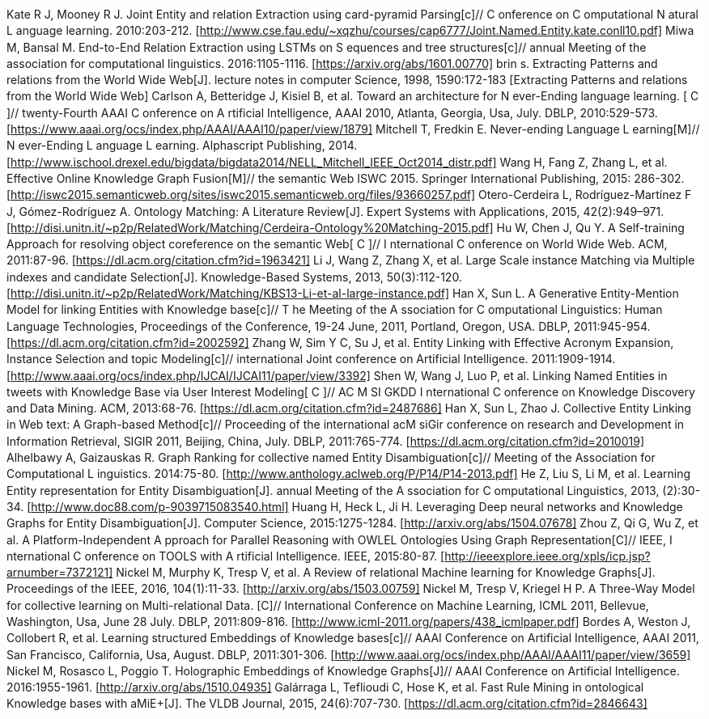 Kate R J, Mooney R J. Joint Entity and relation Extraction using card-pyramid Parsing[c]// C onference on C omputational N atural L anguage learning. 2010:203-212. [http://www.cse.fau.edu/~xqzhu/courses/cap6777/Joint.Named.Entity.kate.conll10.pdf]
Miwa M, Bansal M. End-to-End Relation Extraction using LSTMs on S equences and tree structures[c]// annual Meeting of the association for computational linguistics. 2016:1105-1116. [https://arxiv.org/abs/1601.00770]
brin s. Extracting Patterns and relations from the World Wide Web[J]. lecture notes in computer Science, 1998, 1590:172-183 [Extracting Patterns and relations from the World Wide Web]
Carlson A, Betteridge J, Kisiel B, et al. Toward an architecture for N ever-Ending language learning. [ C ]// twenty-Fourth AAAI C onference on A rtificial Intelligence, AAAI 2010, Atlanta, Georgia, Usa, July. DBLP, 2010:529-573. [https://www.aaai.org/ocs/index.php/AAAI/AAAI10/paper/view/1879]
Mitchell T, Fredkin E. Never-ending Language L earning[M]// N ever-Ending L anguage L earning. Alphascript Publishing, 2014. [http://www.ischool.drexel.edu/bigdata/bigdata2014/NELL_Mitchell_IEEE_Oct2014_distr.pdf]
Wang H, Fang Z, Zhang L, et al. Effective Online Knowledge Graph Fusion[M]// the semantic Web ISWC 2015. Springer International Publishing, 2015: 286-302. [http://iswc2015.semanticweb.org/sites/iswc2015.semanticweb.org/files/93660257.pdf]
Otero-Cerdeira L, Rodríguez-Martínez F J, Gómez-Rodríguez A. Ontology Matching: A Literature Review[J]. Expert Systems with Applications, 2015, 42(2):949–971. [http://disi.unitn.it/~p2p/RelatedWork/Matching/Cerdeira-Ontology%20Matching-2015.pdf]
Hu W, Chen J, Qu Y. A Self-training Approach for resolving object coreference on the semantic Web[ C ]// I nternational C onference on World Wide Web. ACM, 2011:87-96. [https://dl.acm.org/citation.cfm?id=1963421]
Li J, Wang Z, Zhang X, et al. Large Scale instance Matching via Multiple indexes and candidate Selection[J]. Knowledge-Based Systems, 2013, 50(3):112-120. [http://disi.unitn.it/~p2p/RelatedWork/Matching/KBS13-Li-et-al-large-instance.pdf]
Han X, Sun L. A Generative Entity-Mention Model for linking Entities with Knowledge base[c]// T he Meeting of the A ssociation for C omputational Linguistics: Human Language Technologies, Proceedings of the Conference, 19-24 June, 2011, Portland, Oregon, USA. DBLP, 2011:945-954. [https://dl.acm.org/citation.cfm?id=2002592]
Zhang W, Sim Y C, Su J, et al. Entity Linking with Effective Acronym Expansion, Instance Selection and topic Modeling[c]// international Joint conference on Artificial Intelligence. 2011:1909-1914. [http://www.aaai.org/ocs/index.php/IJCAI/IJCAI11/paper/view/3392]
Shen W, Wang J, Luo P, et al. Linking Named Entities in tweets with Knowledge Base via User Interest Modeling[ C ]// AC M SI GKDD I nternational C onference on Knowledge Discovery and Data Mining. ACM, 2013:68-76. [https://dl.acm.org/citation.cfm?id=2487686]
Han X, Sun L, Zhao J. Collective Entity Linking in Web text: A Graph-based Method[c]// Proceeding of the international acM siGir conference on research and Development in Information Retrieval, SIGIR 2011, Beijing, China, July. DBLP, 2011:765-774. [https://dl.acm.org/citation.cfm?id=2010019]
Alhelbawy A, Gaizauskas R. Graph Ranking for collective named Entity Disambiguation[c]// Meeting of the Association for Computational L inguistics. 2014:75-80. [http://www.anthology.aclweb.org/P/P14/P14-2013.pdf]
He Z, Liu S, Li M, et al. Learning Entity representation for Entity Disambiguation[J]. annual Meeting of the A ssociation for C omputational Linguistics, 2013, (2):30-34. [http://www.doc88.com/p-9039715083540.html]
Huang H, Heck L, Ji H. Leveraging Deep neural networks and Knowledge Graphs for Entity Disambiguation[J]. Computer Science, 2015:1275-1284. [http://arxiv.org/abs/1504.07678]
Zhou Z, Qi G, Wu Z, et al. A Platform-Independent A pproach for Parallel Reasoning with OWLEL Ontologies Using Graph Representation[C]// IEEE, I nternational C onference on TOOLS with A rtificial Intelligence. IEEE, 2015:80-87. [http://ieeexplore.ieee.org/xpls/icp.jsp?arnumber=7372121]
Nickel M, Murphy K, Tresp V, et al. A Review of relational Machine learning for Knowledge Graphs[J]. Proceedings of the IEEE, 2016, 104(1):11-33. [http://arxiv.org/abs/1503.00759]
Nickel M, Tresp V, Kriegel H P. A Three-Way Model for collective learning on Multi-relational Data. [C]// International Conference on Machine Learning, ICML 2011, Bellevue, Washington, Usa, June 28 July. DBLP, 2011:809-816. [http://www.icml-2011.org/papers/438_icmlpaper.pdf]
Bordes A, Weston J, Collobert R, et al. Learning structured Embeddings of Knowledge bases[c]// AAAI Conference on Artificial Intelligence, AAAI 2011, San Francisco, California, Usa, August. DBLP, 2011:301-306. [http://www.aaai.org/ocs/index.php/AAAI/AAAI11/paper/view/3659]
Nickel M, Rosasco L, Poggio T. Holographic Embeddings of Knowledge Graphs[J]// AAAI Conference on Artificial Intelligence. 2016:1955-1961. [http://arxiv.org/abs/1510.04935]
Galárraga L, Teflioudi C, Hose K, et al. Fast Rule Mining in ontological Knowledge bases with aMiE+[J]. The VLDB Journal, 2015, 24(6):707-730. [https://dl.acm.org/citation.cfm?id=2846643]